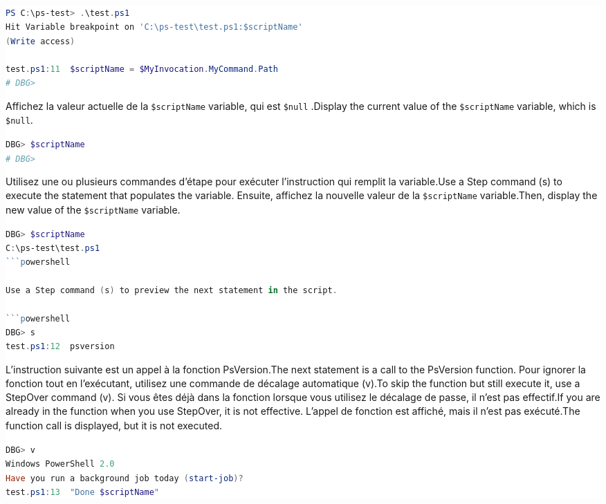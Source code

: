 ```powershell
PS C:\ps-test> .\test.ps1
Hit Variable breakpoint on 'C:\ps-test\test.ps1:$scriptName'
(Write access)

test.ps1:11  $scriptName = $MyInvocation.MyCommand.Path
# DBG>
```

<span data-ttu-id="dbf19-244">Affichez la valeur actuelle de la `$scriptName` variable, qui est `$null` .</span><span class="sxs-lookup"><span data-stu-id="dbf19-244">Display the current value of the `$scriptName` variable, which is `$null`.</span></span>

```powershell
DBG> $scriptName
# DBG>
```

<span data-ttu-id="dbf19-245">Utilisez une ou plusieurs commandes d’étape pour exécuter l’instruction qui remplit la variable.</span><span class="sxs-lookup"><span data-stu-id="dbf19-245">Use a Step command (s) to execute the statement that populates the variable.</span></span>
<span data-ttu-id="dbf19-246">Ensuite, affichez la nouvelle valeur de la `$scriptName` variable.</span><span class="sxs-lookup"><span data-stu-id="dbf19-246">Then, display the new value of the `$scriptName` variable.</span></span>

```powershell
DBG> $scriptName
C:\ps-test\test.ps1
```powershell

Use a Step command (s) to preview the next statement in the script.

```powershell
DBG> s
test.ps1:12  psversion
```

<span data-ttu-id="dbf19-247">L’instruction suivante est un appel à la fonction PsVersion.</span><span class="sxs-lookup"><span data-stu-id="dbf19-247">The next statement is a call to the PsVersion function.</span></span> <span data-ttu-id="dbf19-248">Pour ignorer la fonction tout en l’exécutant, utilisez une commande de décalage automatique (v).</span><span class="sxs-lookup"><span data-stu-id="dbf19-248">To skip the function but still execute it, use a StepOver command (v).</span></span> <span data-ttu-id="dbf19-249">Si vous êtes déjà dans la fonction lorsque vous utilisez le décalage de passe, il n’est pas effectif.</span><span class="sxs-lookup"><span data-stu-id="dbf19-249">If you are already in the function when you use StepOver, it is not effective.</span></span> <span data-ttu-id="dbf19-250">L’appel de fonction est affiché, mais il n’est pas exécuté.</span><span class="sxs-lookup"><span data-stu-id="dbf19-250">The function call is displayed, but it is not executed.</span></span>

```powershell
DBG> v
Windows PowerShell 2.0
Have you run a background job today (start-job)?
test.ps1:13  "Done $scriptName"
```
